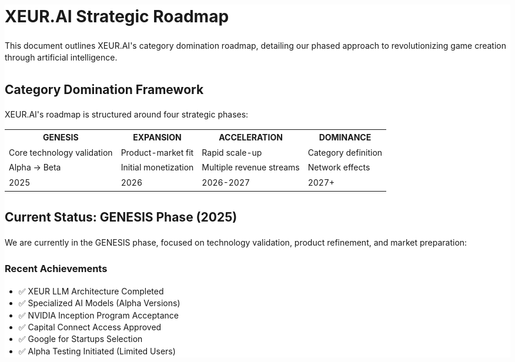# XEUR.AI Strategic Roadmap

This document outlines XEUR.AI's category domination roadmap, detailing our phased approach to revolutionizing game creation through artificial intelligence.

## Category Domination Framework

XEUR.AI's roadmap is structured around four strategic phases:

<div align="center">
  <table>
    <tr>
      <th>GENESIS</th>
      <th>EXPANSION</th>
      <th>ACCELERATION</th>
      <th>DOMINANCE</th>
    </tr>
    <tr>
      <td>Core technology validation</td>
      <td>Product-market fit</td>
      <td>Rapid scale-up</td>
      <td>Category definition</td>
    </tr>
    <tr>
      <td>Alpha → Beta</td>
      <td>Initial monetization</td>
      <td>Multiple revenue streams</td>
      <td>Network effects</td>
    </tr>
    <tr>
      <td>2025</td>
      <td>2026</td>
      <td>2026-2027</td>
      <td>2027+</td>
    </tr>
  </table>
</div>

## Current Status: GENESIS Phase (2025)

We are currently in the GENESIS phase, focused on technology validation, product refinement, and market preparation:

### Recent Achievements

- ✅ XEUR LLM Architecture Completed
- ✅ Specialized AI Models (Alpha Versions)
- ✅ NVIDIA Inception Program Acceptance
- ✅ Capital Connect Access Approved
- ✅ Google for Startups Selection
- ✅ Alpha Testing Initiated (Limited Users)
